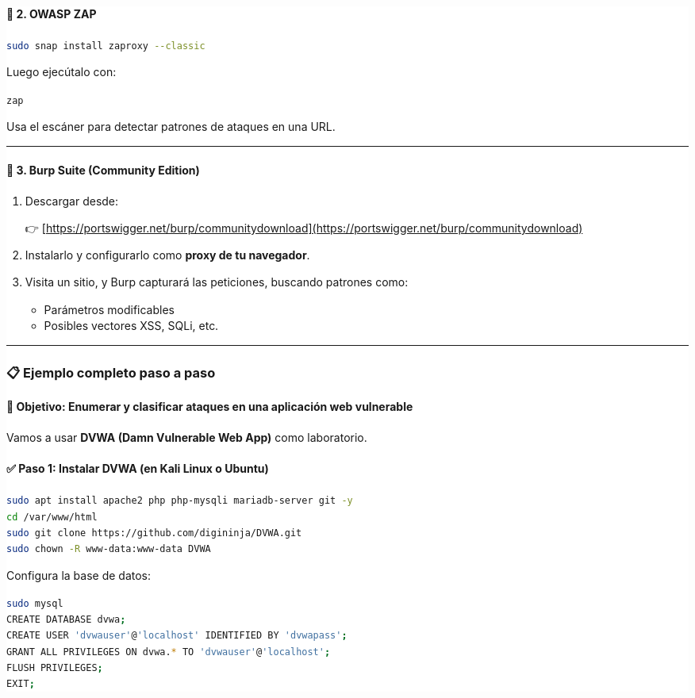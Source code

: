 
#### 🔧 2. OWASP ZAP

```bash
sudo snap install zaproxy --classic
```

Luego ejecútalo con:

```bash
zap
```

Usa el escáner para detectar patrones de ataques en una URL.

---

#### 🔧 3. Burp Suite (Community Edition)

1. Descargar desde:

   👉 [https://portswigger.net/burp/communitydownload](https://portswigger.net/burp/communitydownload)

2. Instalarlo y configurarlo como **proxy de tu navegador**.

3. Visita un sitio, y Burp capturará las peticiones, buscando patrones como:

   - Parámetros modificables
   - Posibles vectores XSS, SQLi, etc.

---

### 📋 Ejemplo completo paso a paso

#### 🎯 Objetivo: Enumerar y clasificar ataques en una aplicación web vulnerable

Vamos a usar **DVWA (Damn Vulnerable Web App)** como laboratorio.

#### ✅ Paso 1: Instalar DVWA (en Kali Linux o Ubuntu)

```bash
sudo apt install apache2 php php-mysqli mariadb-server git -y
cd /var/www/html
sudo git clone https://github.com/digininja/DVWA.git
sudo chown -R www-data:www-data DVWA
```

Configura la base de datos:

```bash
sudo mysql
CREATE DATABASE dvwa;
CREATE USER 'dvwauser'@'localhost' IDENTIFIED BY 'dvwapass';
GRANT ALL PRIVILEGES ON dvwa.* TO 'dvwauser'@'localhost';
FLUSH PRIVILEGES;
EXIT;
```
